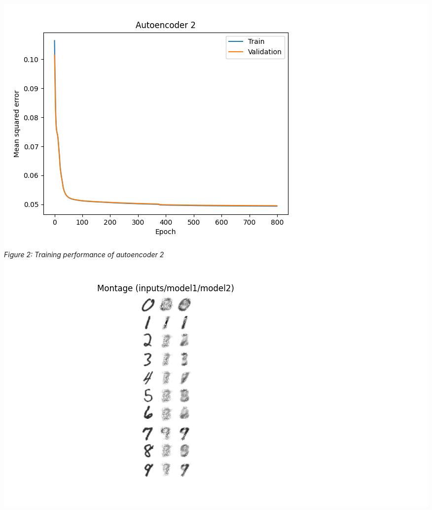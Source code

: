 ![autoencoder2.png](../outputs/Autoencoder/autoencoder2.png)

*Figure 2: Training performance of autoencoder 2*

![montage.png](../outputs/Autoencoder/montage.png)
